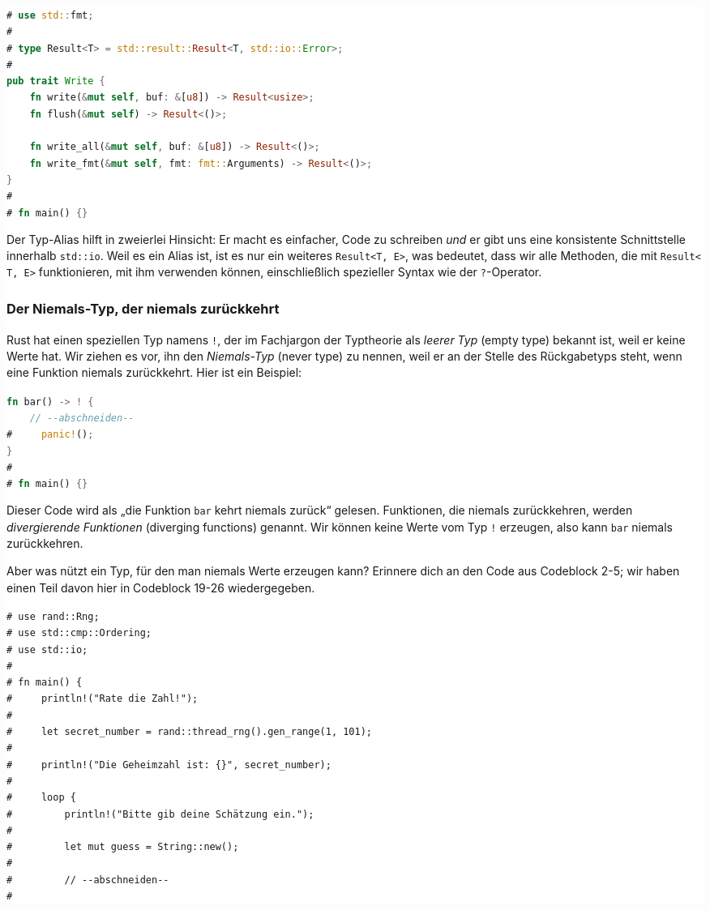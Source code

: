 ```rust
# use std::fmt;
#
# type Result<T> = std::result::Result<T, std::io::Error>;
#
pub trait Write {
    fn write(&mut self, buf: &[u8]) -> Result<usize>;
    fn flush(&mut self) -> Result<()>;

    fn write_all(&mut self, buf: &[u8]) -> Result<()>;
    fn write_fmt(&mut self, fmt: fmt::Arguments) -> Result<()>;
}
#
# fn main() {}
```

Der Typ-Alias hilft in zweierlei Hinsicht: Er macht es einfacher, Code zu
schreiben *und* er gibt uns eine konsistente Schnittstelle innerhalb `std::io`.
Weil es ein Alias ist, ist es nur ein weiteres `Result<T, E>`, was bedeutet,
dass wir alle Methoden, die mit `Result<T, E>` funktionieren, mit ihm verwenden
können, einschließlich spezieller Syntax wie der `?`-Operator.

### Der Niemals-Typ, der niemals zurückkehrt

Rust hat einen speziellen Typ namens `!`, der im Fachjargon der Typtheorie als
*leerer Typ* (empty type) bekannt ist, weil er keine Werte hat. Wir ziehen es
vor, ihn den *Niemals-Typ* (never type) zu nennen, weil er an der Stelle des
Rückgabetyps steht, wenn eine Funktion niemals zurückkehrt. Hier ist ein
Beispiel:

```rust
fn bar() -> ! {
    // --abschneiden--
#     panic!();
}
#
# fn main() {}
```

Dieser Code wird als „die Funktion `bar` kehrt niemals zurück“ gelesen.
Funktionen, die niemals zurückkehren, werden *divergierende Funktionen*
(diverging functions) genannt. Wir können keine Werte vom Typ `!` erzeugen,
also kann `bar` niemals zurückkehren.

Aber was nützt ein Typ, für den man niemals Werte erzeugen kann? Erinnere dich
an den Code aus Codeblock 2-5; wir haben einen Teil davon hier in Codeblock
19-26 wiedergegeben.

```rust,ignore
# use rand::Rng;
# use std::cmp::Ordering;
# use std::io;
#
# fn main() {
#     println!("Rate die Zahl!");
#
#     let secret_number = rand::thread_rng().gen_range(1, 101);
#
#     println!("Die Geheimzahl ist: {}", secret_number);
#
#     loop {
#         println!("Bitte gib deine Schätzung ein.");
#
#         let mut guess = String::new();
#
#         // --abschneiden--
#
```

[string-slices]: ch04-03-slices.html#zeichenkettenanteilstypen-string-slices
[match-operator]: ch06-02-match.html
[using-trait-objects]: ch17-02-trait-objects.html